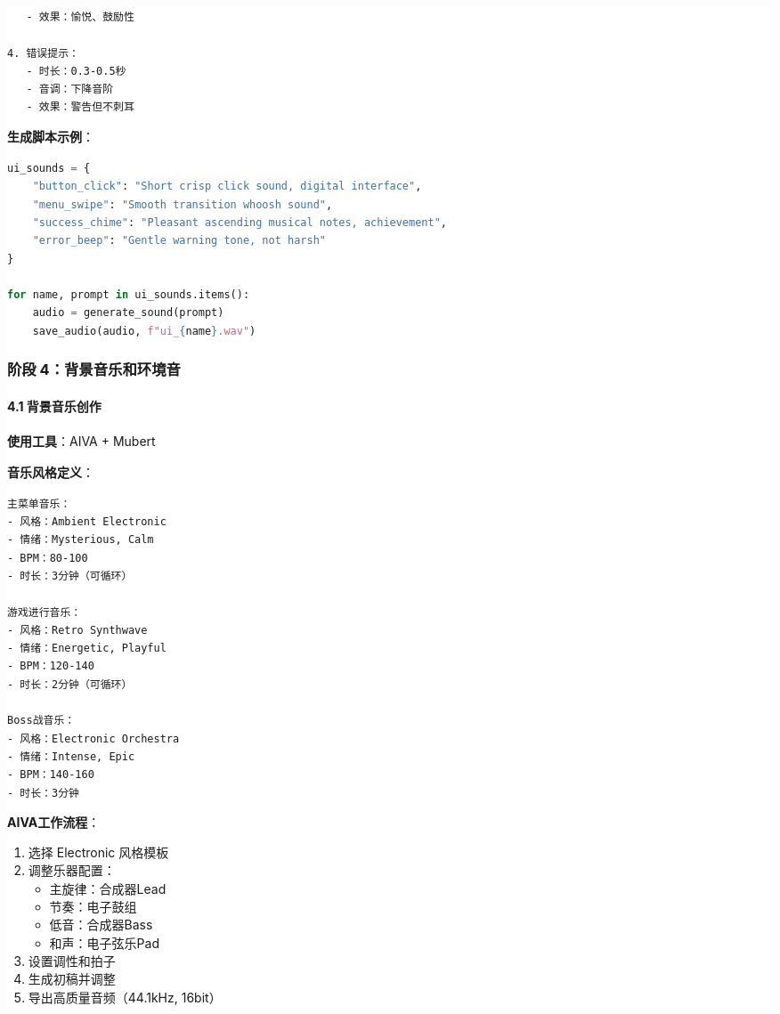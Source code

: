 ```
   - 效果：愉悦、鼓励性

4. 错误提示：
   - 时长：0.3-0.5秒
   - 音调：下降音阶
   - 效果：警告但不刺耳
```

**生成脚本示例**：
```python
ui_sounds = {
    "button_click": "Short crisp click sound, digital interface",
    "menu_swipe": "Smooth transition whoosh sound",
    "success_chime": "Pleasant ascending musical notes, achievement",
    "error_beep": "Gentle warning tone, not harsh"
}

for name, prompt in ui_sounds.items():
    audio = generate_sound(prompt)
    save_audio(audio, f"ui_{name}.wav")
```

### 阶段 4：背景音乐和环境音

#### 4.1 背景音乐创作
**使用工具**：AIVA + Mubert

**音乐风格定义**：
```
主菜单音乐：
- 风格：Ambient Electronic
- 情绪：Mysterious, Calm
- BPM：80-100
- 时长：3分钟（可循环）

游戏进行音乐：
- 风格：Retro Synthwave
- 情绪：Energetic, Playful
- BPM：120-140  
- 时长：2分钟（可循环）

Boss战音乐：
- 风格：Electronic Orchestra
- 情绪：Intense, Epic
- BPM：140-160
- 时长：3分钟
```

**AIVA工作流程**：
1. 选择 Electronic 风格模板
2. 调整乐器配置：
   - 主旋律：合成器Lead
   - 节奏：电子鼓组
   - 低音：合成器Bass
   - 和声：电子弦乐Pad
3. 设置调性和拍子
4. 生成初稿并调整
5. 导出高质量音频（44.1kHz, 16bit）
